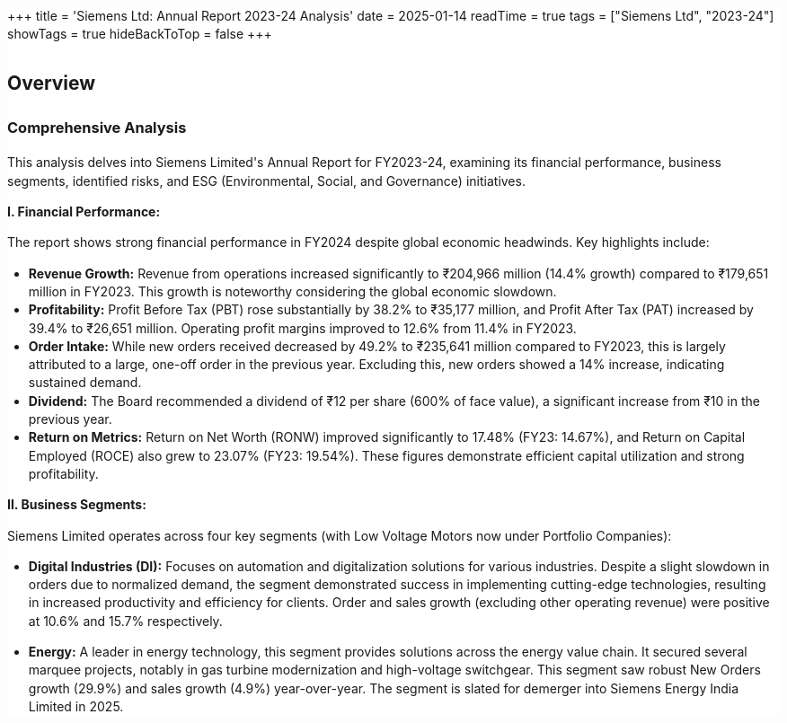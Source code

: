 +++
title = 'Siemens Ltd: Annual Report 2023-24 Analysis'
date = 2025-01-14
readTime = true
tags = ["Siemens Ltd", "2023-24"]
showTags = true
hideBackToTop = false
+++



## Overview
### Comprehensive Analysis


This analysis delves into Siemens Limited's Annual Report for FY2023-24, examining its financial performance, business segments, identified risks, and ESG (Environmental, Social, and Governance) initiatives.

**I. Financial Performance:**

The report shows strong financial performance in FY2024 despite global economic headwinds. Key highlights include:

* **Revenue Growth:** Revenue from operations increased significantly to ₹204,966 million (14.4% growth) compared to ₹179,651 million in FY2023.  This growth is noteworthy considering the global economic slowdown.
* **Profitability:**  Profit Before Tax (PBT) rose substantially by 38.2% to ₹35,177 million, and Profit After Tax (PAT) increased by 39.4% to ₹26,651 million.  Operating profit margins improved to 12.6% from 11.4% in FY2023.
* **Order Intake:** While new orders received decreased by 49.2% to ₹235,641 million compared to FY2023, this is largely attributed to a large, one-off order in the previous year. Excluding this, new orders showed a 14% increase, indicating sustained demand.
* **Dividend:** The Board recommended a dividend of ₹12 per share (600% of face value), a significant increase from ₹10 in the previous year.
* **Return on Metrics:** Return on Net Worth (RONW) improved significantly to 17.48% (FY23: 14.67%), and Return on Capital Employed (ROCE) also grew to 23.07% (FY23: 19.54%).  These figures demonstrate efficient capital utilization and strong profitability.


**II. Business Segments:**

Siemens Limited operates across four key segments (with Low Voltage Motors now under Portfolio Companies):

* **Digital Industries (DI):** Focuses on automation and digitalization solutions for various industries.  Despite a slight slowdown in orders due to normalized demand, the segment demonstrated success in implementing cutting-edge technologies, resulting in increased productivity and efficiency for clients.  Order and sales growth (excluding other operating revenue) were positive at 10.6% and 15.7% respectively.

* **Energy:** A leader in energy technology, this segment provides solutions across the energy value chain.  It secured several marquee projects, notably in gas turbine modernization and high-voltage switchgear. This segment saw robust New Orders growth (29.9%) and sales growth (4.9%) year-over-year. The segment is slated for demerger into Siemens Energy India Limited in 2025.
